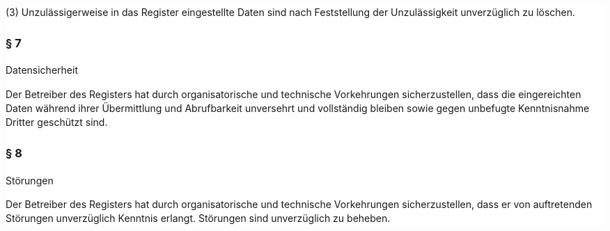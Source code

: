(3) Unzulässigerweise in das Register eingestellte Daten sind nach
Feststellung der Unzulässigkeit unverzüglich zu löschen.

</div>

</div>

</div>

</div>

<span id="BJNR213500015BJNE000800000.html"></span>

### § 7  
Datensicherheit

<div>

<div class="jnhtml">

<div>

<div class="jurAbsatz">

Der Betreiber des Registers hat durch organisatorische und technische
Vorkehrungen sicherzustellen, dass die eingereichten Daten während ihrer
Übermittlung und Abrufbarkeit unversehrt und vollständig bleiben sowie
gegen unbefugte Kenntnisnahme Dritter geschützt sind.

</div>

</div>

</div>

</div>

<span id="BJNR213500015BJNE000900000.html"></span>

### § 8  
Störungen

<div>

<div class="jnhtml">

<div>

<div class="jurAbsatz">

Der Betreiber des Registers hat durch organisatorische und technische
Vorkehrungen sicherzustellen, dass er von auftretenden Störungen
unverzüglich Kenntnis erlangt. Störungen sind unverzüglich zu beheben.

</div>

</div>

</div>

</div>

